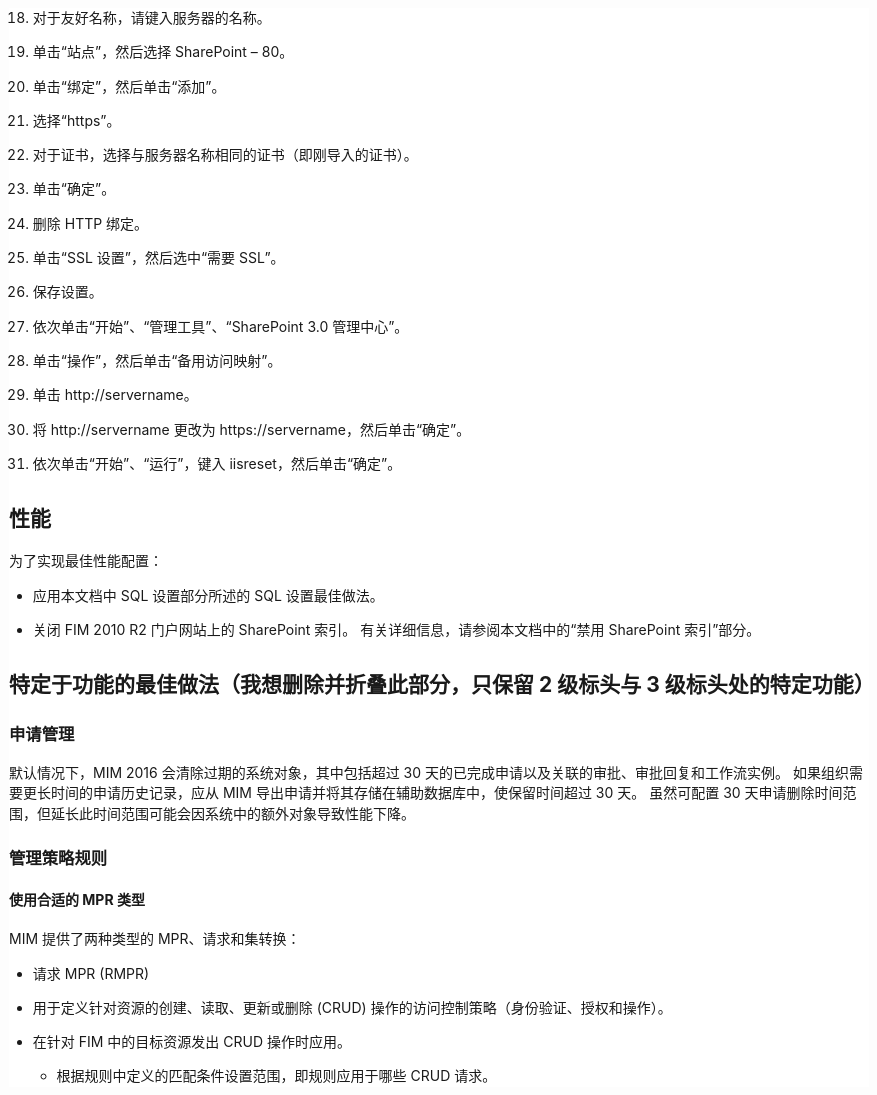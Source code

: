 18. 对于友好名称，请键入服务器的名称。

19. 单击“站点”，然后选择 SharePoint – 80。

20. 单击“绑定”，然后单击“添加”。

21. 选择“https”。

22. 对于证书，选择与服务器名称相同的证书（即刚导入的证书）。

23. 单击“确定”。

24. 删除 HTTP 绑定。

25. 单击“SSL 设置”，然后选中“需要 SSL”。

26. 保存设置。

27. 依次单击“开始”、“管理工具”、“SharePoint 3.0 管理中心”。

28. 单击“操作”，然后单击“备用访问映射”。

29. 单击 http://servername。

30. 将 http://servername 更改为 https://servername，然后单击“确定”。

31. 依次单击“开始”、“运行”，键入 iisreset，然后单击“确定”。

## 性能
<a id="performance" class="xliff"></a>

为了实现最佳性能配置：

-   应用本文档中 SQL 设置部分所述的 SQL 设置最佳做法。

-   关闭 FIM 2010 R2 门户网站上的 SharePoint 索引。 有关详细信息，请参阅本文档中的“禁用 SharePoint 索引”部分。

## 特定于功能的最佳做法（我想删除并折叠此部分，只保留 2 级标头与 3 级标头处的特定功能）
<a id="feature-specific-best-practices--i-want-to-remove-this-and-collapse-this-section-and-just-have-the-specific-features-at-header-2-level-versus-3" class="xliff"></a>


### 申请管理
<a id="request-management" class="xliff"></a>

默认情况下，MIM 2016 会清除过期的系统对象，其中包括超过 30 天的已完成申请以及关联的审批、审批回复和工作流实例。 如果组织需要更长时间的申请历史记录，应从 MIM 导出申请并将其存储在辅助数据库中，使保留时间超过 30 天。 虽然可配置 30 天申请删除时间范围，但延长此时间范围可能会因系统中的额外对象导致性能下降。

### 管理策略规则
<a id="management-policy-rules" class="xliff"></a>

#### 使用合适的 MPR 类型
<a id="use-the-appropriate-mpr-type" class="xliff"></a>

MIM 提供了两种类型的 MPR、请求和集转换：

-   请求 MPR (RMPR)

 - 用于定义针对资源的创建、读取、更新或删除 (CRUD) 操作的访问控制策略（身份验证、授权和操作）。
 - 在针对 FIM 中的目标资源发出 CRUD 操作时应用。
   - 根据规则中定义的匹配条件设置范围，即规则应用于哪些 CRUD 请求。
